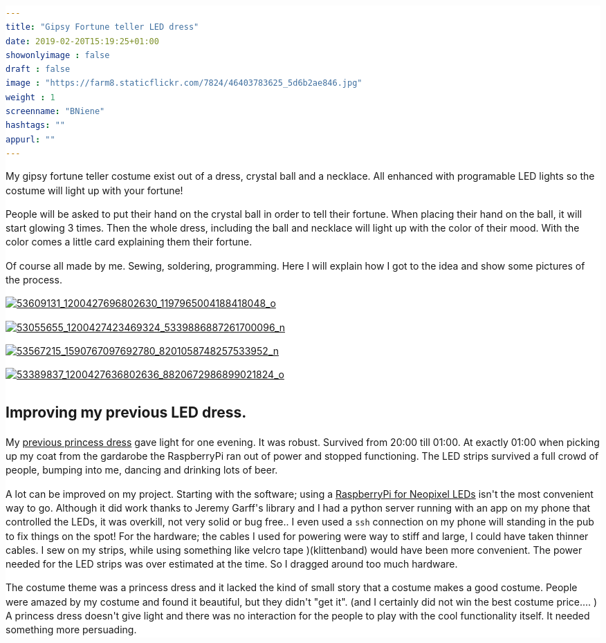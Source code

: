 ```yaml
---
title: "Gipsy Fortune teller LED dress"
date: 2019-02-20T15:19:25+01:00
showonlyimage : false
draft : false
image : "https://farm8.staticflickr.com/7824/46403783625_5d6b2ae846.jpg"
weight : 1
screenname: "BNiene"
hashtags: ""
appurl: ""
---
```


My gipsy fortune teller costume exist out of a dress, crystal ball and a necklace. All enhanced with programable LED lights so the costume will light up with your fortune!



People will be asked to put their hand on the crystal ball in order to tell their fortune. When placing their hand on the ball, it will start glowing 3 times. Then the whole dress, including the ball and necklace will light up with the color of their mood. With the color comes a little card explaining them their fortune.

Of course all made by me. Sewing, soldering, programming. Here I will explain how I got to the idea and show some pictures of the process. 


<a data-flickr-embed="true"  href="https://www.flickr.com/photos/141950816@N04/33442985358/in/dateposted/" title="53609131_1200427696802630_1197965004188418048_o"><img src="https://farm8.staticflickr.com/7850/33442985358_8a70082d3c_c.jpg" width="800" height="534" alt="53609131_1200427696802630_1197965004188418048_o"></a><script async src="//embedr.flickr.com/assets/client-code.js" charset="utf-8"></script>

<a data-flickr-embed="true"  href="https://www.flickr.com/photos/141950816@N04/46403783625/in/dateposted/" title="53055655_1200427423469324_5339886887261700096_n"><img src="https://farm8.staticflickr.com/7824/46403783625_5d6b2ae846_c.jpg" width="533" height="800" alt="53055655_1200427423469324_5339886887261700096_n"></a><script async src="//embedr.flickr.com/assets/client-code.js" charset="utf-8"></script>

<a data-flickr-embed="true"  href="https://www.flickr.com/photos/141950816@N04/46403783725/in/dateposted/" title="53567215_1590767097692780_8201058748257533952_n"><img src="https://farm8.staticflickr.com/7815/46403783725_31075e8751.jpg" width="375" height="500" alt="53567215_1590767097692780_8201058748257533952_n"></a><script async src="//embedr.flickr.com/assets/client-code.js" charset="utf-8"></script>

<a data-flickr-embed="true"  href="https://www.flickr.com/photos/141950816@N04/40371490993" title="53389837_1200427636802636_8820672986899021824_o"><img src="https://farm8.staticflickr.com/7882/40371490993_b90e8ff8fb_c.jpg" width="592" height="800" alt="53389837_1200427636802636_8820672986899021824_o"></a><script async src="//embedr.flickr.com/assets/client-code.js" charset="utf-8"></script>

## Improving my previous LED dress. 

My [previous princess dress](https://nieneb.nl/offline-projects/led_light_dress/) gave light for one evening. It was robust. Survived from 20:00 till 01:00. At exactly 01:00 when picking up my coat from the gardarobe the RaspberryPi ran out of power and stopped functioning. The LED strips survived a full crowd of people, bumping into me, dancing and drinking lots of beer. 

A lot can be improved on my project. Starting with the software; using a [RaspberryPi for Neopixel LEDs](https://github.com/jgarff/rpi_ws281x) isn't the most convenient way to go. Although it did work thanks to Jeremy Garff's library and I had a python server running with an app on my phone that controlled the LEDs, it was overkill, not very solid or bug free.. I even used a `ssh` connection on my phone will standing in the pub to fix things on the spot! For the hardware; the cables I used for powering were way to stiff and large, I could have taken thinner cables. I sew on my strips, while using something like velcro tape )(klittenband) would have been more convenient. The power needed for the LED strips was over estimated at the time. So I dragged around too much hardware. 

The costume theme was a princess dress and it lacked the kind of small story that a costume makes a good costume. People were amazed by my costume and found it beautiful, but they didn't "get it". (and I certainly did not win the best costume price.... ) A princess dress doesn't give light and there was no interaction for the people to play with the cool functionality itself. It needed something more persuading. 
